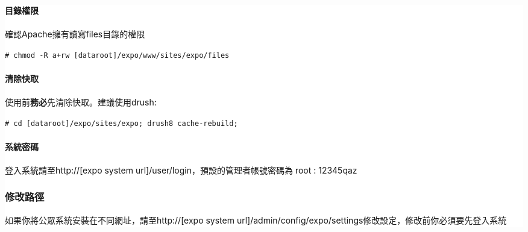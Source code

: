 #### 目錄權限
確認Apache擁有讀寫files目錄的權限
  ```
  # chmod -R a+rw [dataroot]/expo/www/sites/expo/files
  ```

#### 清除快取
使用前**務必**先清除快取。建議使用drush:
   ```
   # cd [dataroot]/expo/sites/expo; drush8 cache-rebuild;
   ```

#### 系統密碼
登入系統請至http://[expo system url]/user/login，預設的管理者帳號密碼為 root : 12345qaz

### 修改路徑
如果你將公眾系統安裝在不同網址，請至http://[expo system url]/admin/config/expo/settings修改設定，修改前你必須要先登入系統
